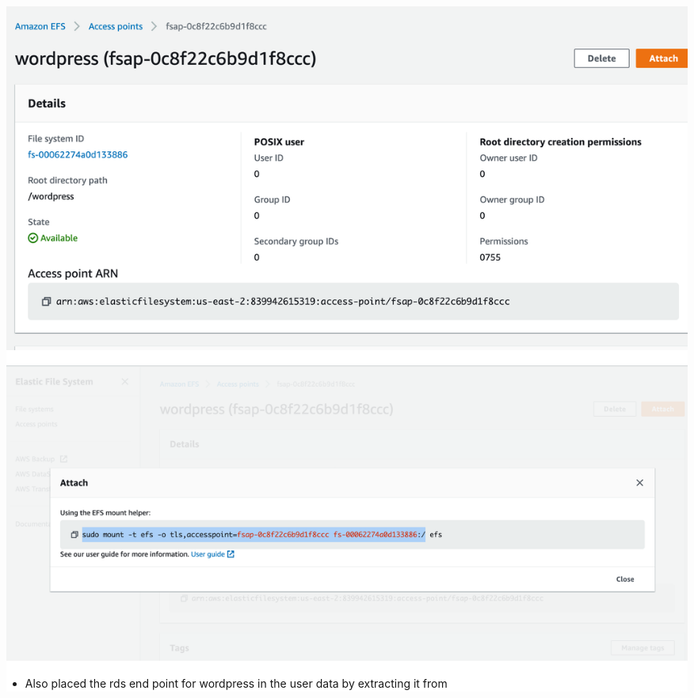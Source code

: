 ![alt text](images/wa.png)

![alt text](images/wb.png)

- Also placed the rds end point for wordpress in the user data by extracting it from
